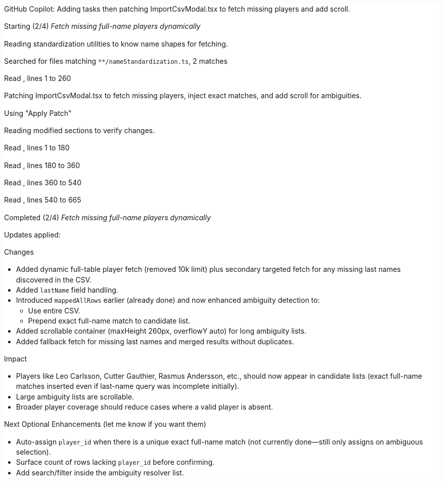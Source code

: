 GitHub Copilot: Adding tasks then patching ImportCsvModal.tsx to fetch missing players and add scroll. 

Starting (2/4) *Fetch missing full-name players dynamically*

Reading standardization utilities to know name shapes for fetching. 

Searched for files matching `**/nameStandardization.ts`, 2 matches

Read [](file:///Users/tim/Desktop/fhfhockey.com/web/lib/standardization/nameStandardization.ts#1-1), lines 1 to 260

Patching ImportCsvModal.tsx to fetch missing players, inject exact matches, and add scroll for ambiguities. 

Using "Apply Patch"


```

```
Reading modified sections to verify changes. 

Read [](file:///Users/tim/Desktop/fhfhockey.com/web/components/DraftDashboard/ImportCsvModal.tsx#1-1), lines 1 to 180

Read [](file:///Users/tim/Desktop/fhfhockey.com/web/components/DraftDashboard/ImportCsvModal.tsx#180-180), lines 180 to 360

Read [](file:///Users/tim/Desktop/fhfhockey.com/web/components/DraftDashboard/ImportCsvModal.tsx#360-360), lines 360 to 540

Read [](file:///Users/tim/Desktop/fhfhockey.com/web/components/DraftDashboard/ImportCsvModal.tsx#540-540), lines 540 to 665

Completed (2/4) *Fetch missing full-name players dynamically*

Updates applied:

Changes
- Added dynamic full-table player fetch (removed 10k limit) plus secondary targeted fetch for any missing last names discovered in the CSV.
- Added `lastName` field handling.
- Introduced `mappedAllRows` earlier (already done) and now enhanced ambiguity detection to:
  - Use entire CSV.
  - Prepend exact full-name match to candidate list.
- Added scrollable container (maxHeight 260px, overflowY auto) for long ambiguity lists.
- Added fallback fetch for missing last names and merged results without duplicates.

Impact
- Players like Leo Carlsson, Cutter Gauthier, Rasmus Andersson, etc., should now appear in candidate lists (exact full-name matches inserted even if last-name query was incomplete initially).
- Large ambiguity lists are scrollable.
- Broader player coverage should reduce cases where a valid player is absent.

Next Optional Enhancements (let me know if you want them)
- Auto-assign `player_id` when there is a unique exact full-name match (not currently done—still only assigns on ambiguous selection).
- Surface count of rows lacking `player_id` before confirming.
- Add search/filter inside the ambiguity resolver list.
